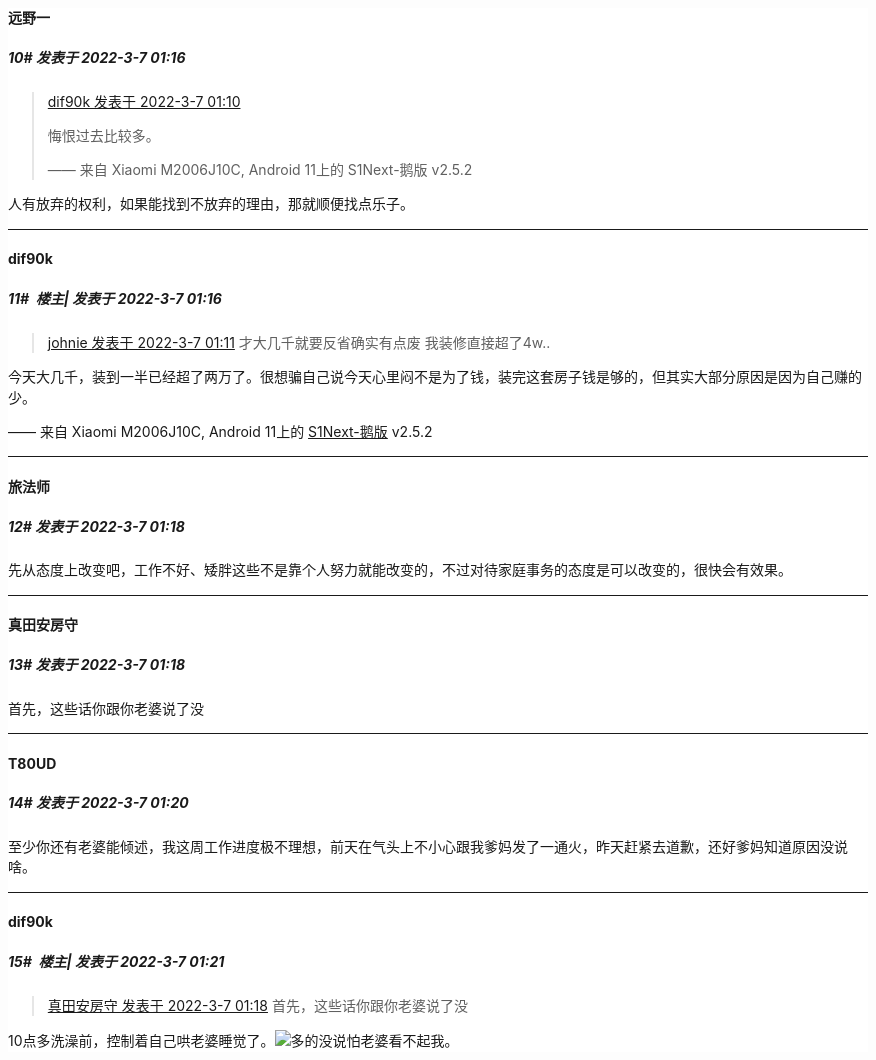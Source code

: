 ####  远野一  
##### 10#       发表于 2022-3-7 01:16

<blockquote><a href="httphttps://bbs.saraba1st.com/2b/forum.php?mod=redirect&amp;goto=findpost&amp;pid=54945023&amp;ptid=2056392" target="_blank">dif90k 发表于 2022-3-7 01:10</a>

悔恨过去比较多。

—— 来自 Xiaomi M2006J10C, Android 11上的 S1Next-鹅版 v2.5.2</blockquote>
人有放弃的权利，如果能找到不放弃的理由，那就顺便找点乐子。

*****

####  dif90k  
##### 11#         楼主| 发表于 2022-3-7 01:16

<blockquote><a href="httphttps://bbs.saraba1st.com/2b/forum.php?mod=redirect&amp;goto=findpost&amp;pid=54945033&amp;ptid=2056392" target="_blank">johnie 发表于 2022-3-7 01:11</a>
才大几千就要反省确实有点废 我装修直接超了4w..</blockquote>
今天大几千，装到一半已经超了两万了。很想骗自己说今天心里闷不是为了钱，装完这套房子钱是够的，但其实大部分原因是因为自己赚的少。

—— 来自 Xiaomi M2006J10C, Android 11上的 [S1Next-鹅版](https://github.com/ykrank/S1-Next/releases) v2.5.2

*****

####  旅法师  
##### 12#       发表于 2022-3-7 01:18

先从态度上改变吧，工作不好、矮胖这些不是靠个人努力就能改变的，不过对待家庭事务的态度是可以改变的，很快会有效果。

*****

####  真田安房守  
##### 13#       发表于 2022-3-7 01:18

首先，这些话你跟你老婆说了没

*****

####  T80UD  
##### 14#       发表于 2022-3-7 01:20

至少你还有老婆能倾述，我这周工作进度极不理想，前天在气头上不小心跟我爹妈发了一通火，昨天赶紧去道歉，还好爹妈知道原因没说啥。

*****

####  dif90k  
##### 15#         楼主| 发表于 2022-3-7 01:21

<blockquote><a href="httphttps://bbs.saraba1st.com/2b/forum.php?mod=redirect&amp;goto=findpost&amp;pid=54945079&amp;ptid=2056392" target="_blank">真田安房守 发表于 2022-3-7 01:18</a>
首先，这些话你跟你老婆说了没</blockquote>
10点多洗澡前，控制着自己哄老婆睡觉了。<img src="https://static.saraba1st.com/image/smiley/face2017/001.png" referrerpolicy="no-referrer">多的没说怕老婆看不起我。
